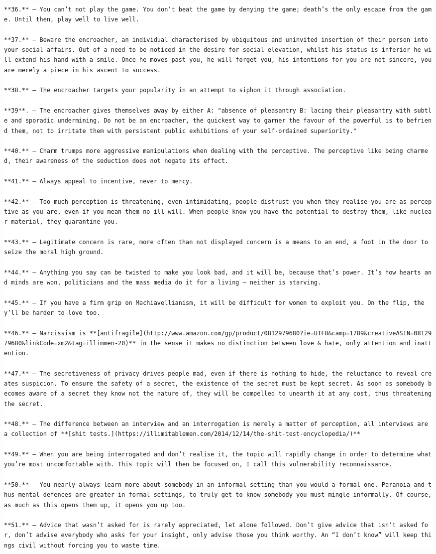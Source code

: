     **36.** – You can’t not play the game. You don’t beat the game by denying the game; death’s the only escape from the game. Until then, play well to live well.
    
    **37.** – Beware the encroacher, an individual characterised by ubiquitous and uninvited insertion of their person into your social affairs. Out of a need to be noticed in the desire for social elevation, whilst his status is inferior he will extend his hand with a smile. Once he moves past you, he will forget you, his intentions for you are not sincere, you are merely a piece in his ascent to success.
    
    **38.** – The encroacher targets your popularity in an attempt to siphon it through association.
    
    **39**. – The encroacher gives themselves away by either A: "absence of pleasantry B: lacing their pleasantry with subtle and sporadic undermining. Do not be an encroacher, the quickest way to garner the favour of the powerful is to befriend them, not to irritate them with persistent public exhibitions of your self-ordained superiority."
    
    **40.** – Charm trumps more aggressive manipulations when dealing with the perceptive. The perceptive like being charmed, their awareness of the seduction does not negate its effect.
    
    **41.** – Always appeal to incentive, never to mercy.
    
    **42.** – Too much perception is threatening, even intimidating, people distrust you when they realise you are as perceptive as you are, even if you mean them no ill will. When people know you have the potential to destroy them, like nuclear material, they quarantine you.
    
    **43.** – Legitimate concern is rare, more often than not displayed concern is a means to an end, a foot in the door to seize the moral high ground.
    
    **44.** – Anything you say can be twisted to make you look bad, and it will be, because that’s power. It’s how hearts and minds are won, politicians and the mass media do it for a living – neither is starving.
    
    **45.** – If you have a firm grip on Machiavellianism, it will be difficult for women to exploit you. On the flip, they’ll be harder to love too.
    
    **46.** – Narcissism is **[antifragile](http://www.amazon.com/gp/product/0812979680?ie=UTF8&camp=1789&creativeASIN=0812979680&linkCode=xm2&tag=illimmen-20)** in the sense it makes no distinction between love & hate, only attention and inattention.
    
    **47.** – The secretiveness of privacy drives people mad, even if there is nothing to hide, the reluctance to reveal creates suspicion. To ensure the safety of a secret, the existence of the secret must be kept secret. As soon as somebody becomes aware of a secret they know not the nature of, they will be compelled to unearth it at any cost, thus threatening the secret.
    
    **48.** – The difference between an interview and an interrogation is merely a matter of perception, all interviews are a collection of **[shit tests.](https://illimitablemen.com/2014/12/14/the-shit-test-encyclopedia/)**
    
    **49.** – When you are being interrogated and don’t realise it, the topic will rapidly change in order to determine what you’re most uncomfortable with. This topic will then be focused on, I call this vulnerability reconnaissance.
    
    **50.** – You nearly always learn more about somebody in an informal setting than you would a formal one. Paranoia and thus mental defences are greater in formal settings, to truly get to know somebody you must mingle informally. Of course, as much as this opens them up, it opens you up too.
    
    **51.** – Advice that wasn’t asked for is rarely appreciated, let alone followed. Don’t give advice that isn’t asked for, don’t advise everybody who asks for your insight, only advise those you think worthy. An “I don’t know” will keep things civil without forcing you to waste time.
    